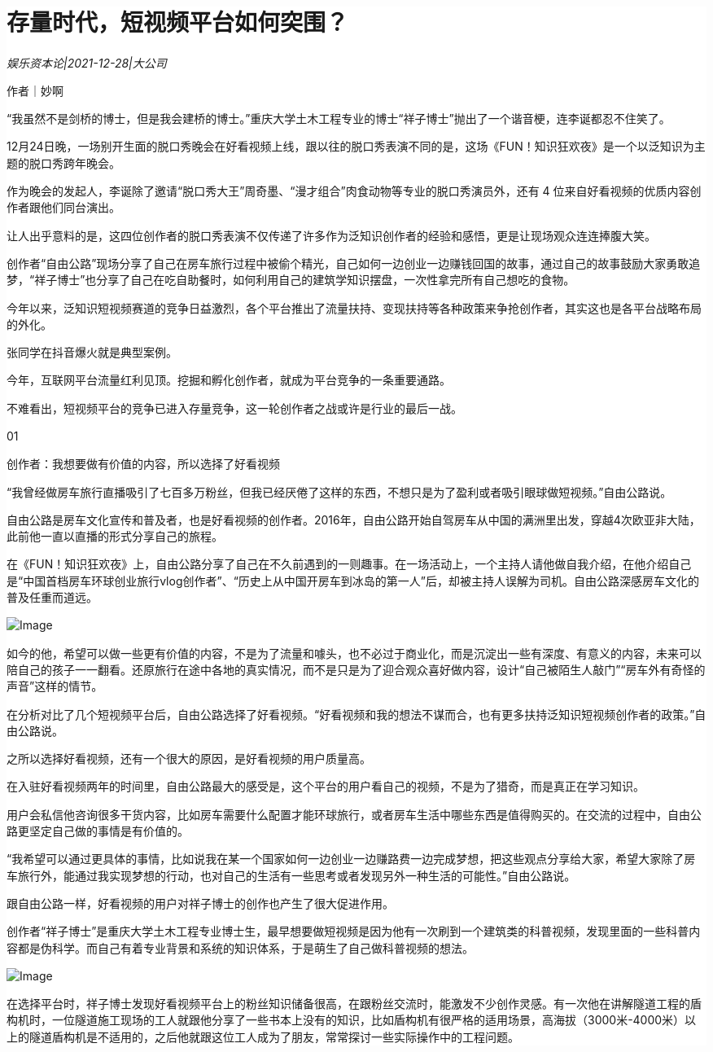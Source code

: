 # 存量时代，短视频平台如何突围？

*娱乐资本论|2021-12-28|大公司*

作者｜妙啊

“我虽然不是剑桥的博士，但是我会建桥的博士。”重庆大学土木工程专业的博士“祥子博士”抛出了一个谐音梗，连李诞都忍不住笑了。

12月24日晚，一场别开生面的脱口秀晚会在好看视频上线，跟以往的脱口秀表演不同的是，这场《FUN！知识狂欢夜》是一个以泛知识为主题的脱口秀跨年晚会。

作为晚会的发起人，李诞除了邀请“脱口秀大王”周奇墨、“漫才组合”肉食动物等专业的脱口秀演员外，还有 4 位来自好看视频的优质内容创作者跟他们同台演出。

让人出乎意料的是，这四位创作者的脱口秀表演不仅传递了许多作为泛知识创作者的经验和感悟，更是让现场观众连连捧腹大笑。

创作者“自由公路”现场分享了自己在房车旅行过程中被偷个精光，自己如何一边创业一边赚钱回国的故事，通过自己的故事鼓励大家勇敢追梦，“祥子博士”也分享了自己在吃自助餐时，如何利用自己的建筑学知识摆盘，一次性拿完所有自己想吃的食物。

今年以来，泛知识短视频赛道的竞争日益激烈，各个平台推出了流量扶持、变现扶持等各种政策来争抢创作者，其实这也是各平台战略布局的外化。

张同学在抖音爆火就是典型案例。

今年，互联网平台流量红利见顶。挖掘和孵化创作者，就成为平台竞争的一条重要通路。

不难看出，短视频平台的竞争已进入存量竞争，这一轮创作者之战或许是行业的最后一战。

01

创作者：我想要做有价值的内容，所以选择了好看视频

“我曾经做房车旅行直播吸引了七百多万粉丝，但我已经厌倦了这样的东西，不想只是为了盈利或者吸引眼球做短视频。”自由公路说。

自由公路是房车文化宣传和普及者，也是好看视频的创作者。2016年，自由公路开始自驾房车从中国的满洲里出发，穿越4次欧亚非大陆，此前他一直以直播的形式分享自己的旅程。

在《FUN！知识狂欢夜》上，自由公路分享了自己在不久前遇到的一则趣事。在一场活动上，一个主持人请他做自我介绍，在他介绍自己是“中国首档房车环球创业旅行vlog创作者”、“历史上从中国开房车到冰岛的第一人”后，却被主持人误解为司机。自由公路深感房车文化的普及任重而道远。

![Image](https://inews.gtimg.com/newsapp_bt/0/14387038384/641)

如今的他，希望可以做一些更有价值的内容，不是为了流量和噱头，也不必过于商业化，而是沉淀出一些有深度、有意义的内容，未来可以陪自己的孩子一一翻看。还原旅行在途中各地的真实情况，而不是只是为了迎合观众喜好做内容，设计“自己被陌生人敲门”“房车外有奇怪的声音”这样的情节。

在分析对比了几个短视频平台后，自由公路选择了好看视频。“好看视频和我的想法不谋而合，也有更多扶持泛知识短视频创作者的政策。”自由公路说。

之所以选择好看视频，还有一个很大的原因，是好看视频的用户质量高。

在入驻好看视频两年的时间里，自由公路最大的感受是，这个平台的用户看自己的视频，不是为了猎奇，而是真正在学习知识。

用户会私信他咨询很多干货内容，比如房车需要什么配置才能环球旅行，或者房车生活中哪些东西是值得购买的。在交流的过程中，自由公路更坚定自己做的事情是有价值的。

“我希望可以通过更具体的事情，比如说我在某一个国家如何一边创业一边赚路费一边完成梦想，把这些观点分享给大家，希望大家除了房车旅行外，能通过我实现梦想的行动，也对自己的生活有一些思考或者发现另外一种生活的可能性。”自由公路说。

跟自由公路一样，好看视频的用户对祥子博士的创作也产生了很大促进作用。

创作者“祥子博士”是重庆大学土木工程专业博士生，最早想要做短视频是因为他有一次刷到一个建筑类的科普视频，发现里面的一些科普内容都是伪科学。而自己有着专业背景和系统的知识体系，于是萌生了自己做科普视频的想法。

![Image](https://inews.gtimg.com/newsapp_bt/0/14387038346/641)

在选择平台时，祥子博士发现好看视频平台上的粉丝知识储备很高，在跟粉丝交流时，能激发不少创作灵感。有一次他在讲解隧道工程的盾构机时，一位隧道施工现场的工人就跟他分享了一些书本上没有的知识，比如盾构机有很严格的适用场景，高海拔（3000米-4000米）以上的隧道盾构机是不适用的，之后他就跟这位工人成为了朋友，常常探讨一些实际操作中的工程问题。
